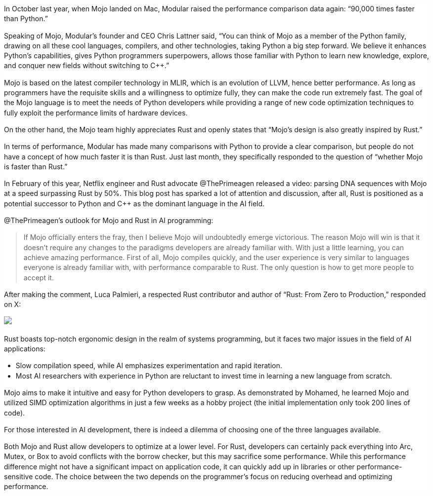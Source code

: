In October last year, when Mojo landed on Mac, Modular raised the performance comparison data again: “90,000 times faster than Python.”

Speaking of Mojo, Modular’s founder and CEO Chris Lattner said, “You can think of Mojo as a member of the Python family, drawing on all these cool languages, compilers, and other technologies, taking Python a big step forward. We believe it enhances Python’s capabilities, gives Python programmers superpowers, allows those familiar with Python to learn new knowledge, explore, and conquer new fields without switching to C\+\+.”

Mojo is based on the latest compiler technology in MLIR, which is an evolution of LLVM, hence better performance. As long as programmers have the requisite skills and a willingness to optimize fully, they can make the code run extremely fast. The goal of the Mojo language is to meet the needs of Python developers while providing a range of new code optimization techniques to fully exploit the performance limits of hardware devices.

On the other hand, the Mojo team highly appreciates Rust and openly states that “Mojo’s design is also greatly inspired by Rust.”

In terms of performance, Modular has made many comparisons with Python to provide a clear comparison, but people do not have a concept of how much faster it is than Rust. Just last month, they specifically responded to the question of “whether Mojo is faster than Rust.”

In February of this year, Netflix engineer and Rust advocate @ThePrimeagen released a video: parsing DNA sequences with Mojo at a speed surpassing Rust by 50%. This blog post has sparked a lot of attention and discussion, after all, Rust is positioned as a potential successor to Python and C\+\+ as the dominant language in the AI field.

@ThePrimeagen’s outlook for Mojo and Rust in AI programming:

> If Mojo officially enters the fray, then I believe Mojo will undoubtedly emerge victorious. The reason Mojo will win is that it doesn’t require any changes to the paradigms developers are already familiar with. With just a little learning, you can achieve amazing performance. First of all, Mojo compiles quickly, and the user experience is very similar to languages everyone is already familiar with, with performance comparable to Rust. The only question is how to get more people to accept it.

After making the comment, Luca Palmieri, a respected Rust contributor and author of “Rust: From Zero to Production,” responded on X:

![](https://images.weserv.nl/?url=https://cdn-images-1.readmedium.com/v2/resize:fit:800/0*Hqe7bPWGI36LPGzE)

Rust boasts top\-notch ergonomic design in the realm of systems programming, but it faces two major issues in the field of AI applications:

* Slow compilation speed, while AI emphasizes experimentation and rapid iteration.
* Most AI researchers with experience in Python are reluctant to invest time in learning a new language from scratch.

Mojo aims to make it intuitive and easy for Python developers to grasp. As demonstrated by Mohamed, he learned Mojo and utilized SIMD optimization algorithms in just a few weeks as a hobby project (the initial implementation only took 200 lines of code).

For those interested in AI development, there is indeed a dilemma of choosing one of the three languages available.

Both Mojo and Rust allow developers to optimize at a lower level. For Rust, developers can certainly pack everything into Arc, Mutex, or Box to avoid conflicts with the borrow checker, but this may sacrifice some performance. While this performance difference might not have a significant impact on application code, it can quickly add up in libraries or other performance\-sensitive code. The choice between the two depends on the programmer’s focus on reducing overhead and optimizing performance.
